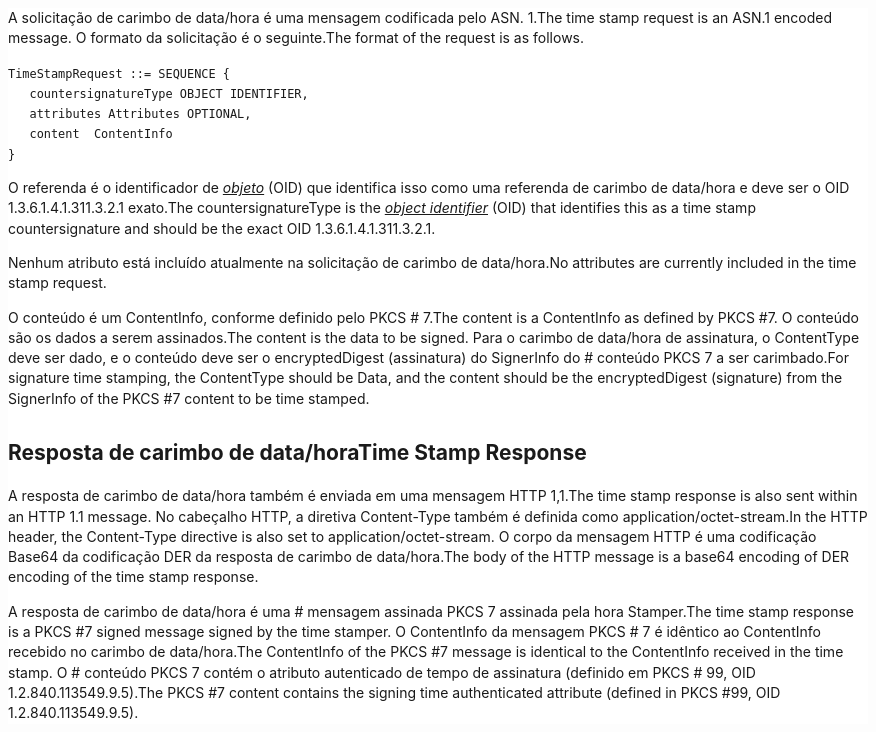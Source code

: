 <span data-ttu-id="c43b1-186">A solicitação de carimbo de data/hora é uma mensagem codificada pelo ASN. 1.</span><span class="sxs-lookup"><span data-stu-id="c43b1-186">The time stamp request is an ASN.1 encoded message.</span></span> <span data-ttu-id="c43b1-187">O formato da solicitação é o seguinte.</span><span class="sxs-lookup"><span data-stu-id="c43b1-187">The format of the request is as follows.</span></span>

``` syntax
TimeStampRequest ::= SEQUENCE {
   countersignatureType OBJECT IDENTIFIER,
   attributes Attributes OPTIONAL, 
   content  ContentInfo
}
```

<span data-ttu-id="c43b1-188">O referenda é o identificador de [*objeto*](../secgloss/o-gly.md) (OID) que identifica isso como uma referenda de carimbo de data/hora e deve ser o OID 1.3.6.1.4.1.311.3.2.1 exato.</span><span class="sxs-lookup"><span data-stu-id="c43b1-188">The countersignatureType is the [*object identifier*](../secgloss/o-gly.md) (OID) that identifies this as a time stamp countersignature and should be the exact OID 1.3.6.1.4.1.311.3.2.1.</span></span>

<span data-ttu-id="c43b1-189">Nenhum atributo está incluído atualmente na solicitação de carimbo de data/hora.</span><span class="sxs-lookup"><span data-stu-id="c43b1-189">No attributes are currently included in the time stamp request.</span></span>

<span data-ttu-id="c43b1-190">O conteúdo é um ContentInfo, conforme definido pelo PKCS \# 7.</span><span class="sxs-lookup"><span data-stu-id="c43b1-190">The content is a ContentInfo as defined by PKCS \#7.</span></span> <span data-ttu-id="c43b1-191">O conteúdo são os dados a serem assinados.</span><span class="sxs-lookup"><span data-stu-id="c43b1-191">The content is the data to be signed.</span></span> <span data-ttu-id="c43b1-192">Para o carimbo de data/hora de assinatura, o ContentType deve ser dado, e o conteúdo deve ser o encryptedDigest (assinatura) do SignerInfo do \# conteúdo PKCS 7 a ser carimbado.</span><span class="sxs-lookup"><span data-stu-id="c43b1-192">For signature time stamping, the ContentType should be Data, and the content should be the encryptedDigest (signature) from the SignerInfo of the PKCS \#7 content to be time stamped.</span></span>

## <a name="time-stamp-response"></a><span data-ttu-id="c43b1-193">Resposta de carimbo de data/hora</span><span class="sxs-lookup"><span data-stu-id="c43b1-193">Time Stamp Response</span></span>

<span data-ttu-id="c43b1-194">A resposta de carimbo de data/hora também é enviada em uma mensagem HTTP 1,1.</span><span class="sxs-lookup"><span data-stu-id="c43b1-194">The time stamp response is also sent within an HTTP 1.1 message.</span></span> <span data-ttu-id="c43b1-195">No cabeçalho HTTP, a diretiva Content-Type também é definida como application/octet-stream.</span><span class="sxs-lookup"><span data-stu-id="c43b1-195">In the HTTP header, the Content-Type directive is also set to application/octet-stream.</span></span> <span data-ttu-id="c43b1-196">O corpo da mensagem HTTP é uma codificação Base64 da codificação DER da resposta de carimbo de data/hora.</span><span class="sxs-lookup"><span data-stu-id="c43b1-196">The body of the HTTP message is a base64 encoding of DER encoding of the time stamp response.</span></span>

<span data-ttu-id="c43b1-197">A resposta de carimbo de data/hora é uma \# mensagem assinada PKCS 7 assinada pela hora Stamper.</span><span class="sxs-lookup"><span data-stu-id="c43b1-197">The time stamp response is a PKCS \#7 signed message signed by the time stamper.</span></span> <span data-ttu-id="c43b1-198">O ContentInfo da mensagem PKCS \# 7 é idêntico ao ContentInfo recebido no carimbo de data/hora.</span><span class="sxs-lookup"><span data-stu-id="c43b1-198">The ContentInfo of the PKCS \#7 message is identical to the ContentInfo received in the time stamp.</span></span> <span data-ttu-id="c43b1-199">O \# conteúdo PKCS 7 contém o atributo autenticado de tempo de assinatura (definido em PKCS \# 99, OID 1.2.840.113549.9.5).</span><span class="sxs-lookup"><span data-stu-id="c43b1-199">The PKCS \#7 content contains the signing time authenticated attribute (defined in PKCS \#99, OID 1.2.840.113549.9.5).</span></span>
